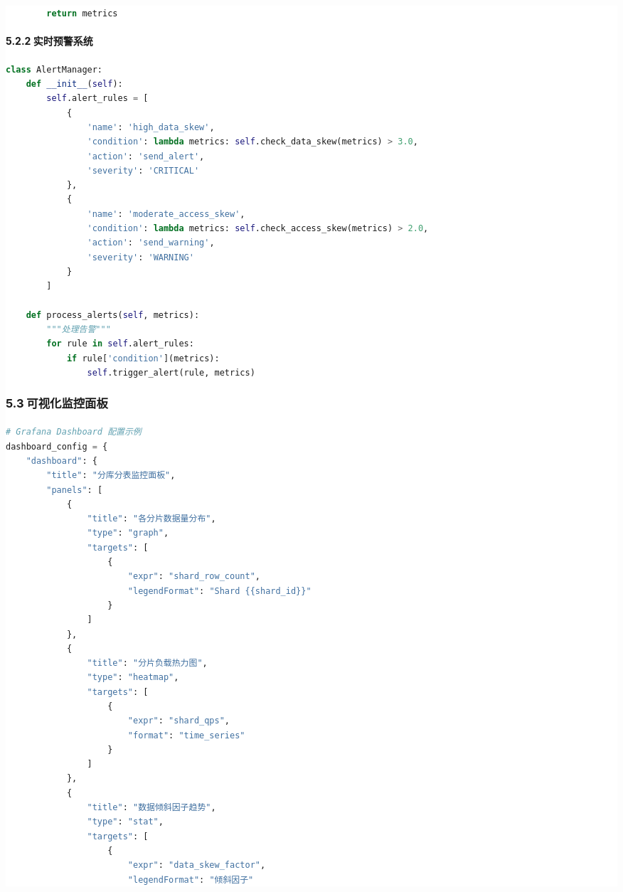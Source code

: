 ```python
        return metrics
```

#### 5.2.2 实时预警系统
```python
class AlertManager:
    def __init__(self):
        self.alert_rules = [
            {
                'name': 'high_data_skew',
                'condition': lambda metrics: self.check_data_skew(metrics) > 3.0,
                'action': 'send_alert',
                'severity': 'CRITICAL'
            },
            {
                'name': 'moderate_access_skew',
                'condition': lambda metrics: self.check_access_skew(metrics) > 2.0,
                'action': 'send_warning',
                'severity': 'WARNING'
            }
        ]

    def process_alerts(self, metrics):
        """处理告警"""
        for rule in self.alert_rules:
            if rule['condition'](metrics):
                self.trigger_alert(rule, metrics)
```

### 5.3 可视化监控面板

```python
# Grafana Dashboard 配置示例
dashboard_config = {
    "dashboard": {
        "title": "分库分表监控面板",
        "panels": [
            {
                "title": "各分片数据量分布",
                "type": "graph",
                "targets": [
                    {
                        "expr": "shard_row_count",
                        "legendFormat": "Shard {{shard_id}}"
                    }
                ]
            },
            {
                "title": "分片负载热力图",
                "type": "heatmap",
                "targets": [
                    {
                        "expr": "shard_qps",
                        "format": "time_series"
                    }
                ]
            },
            {
                "title": "数据倾斜因子趋势",
                "type": "stat",
                "targets": [
                    {
                        "expr": "data_skew_factor",
                        "legendFormat": "倾斜因子"
```